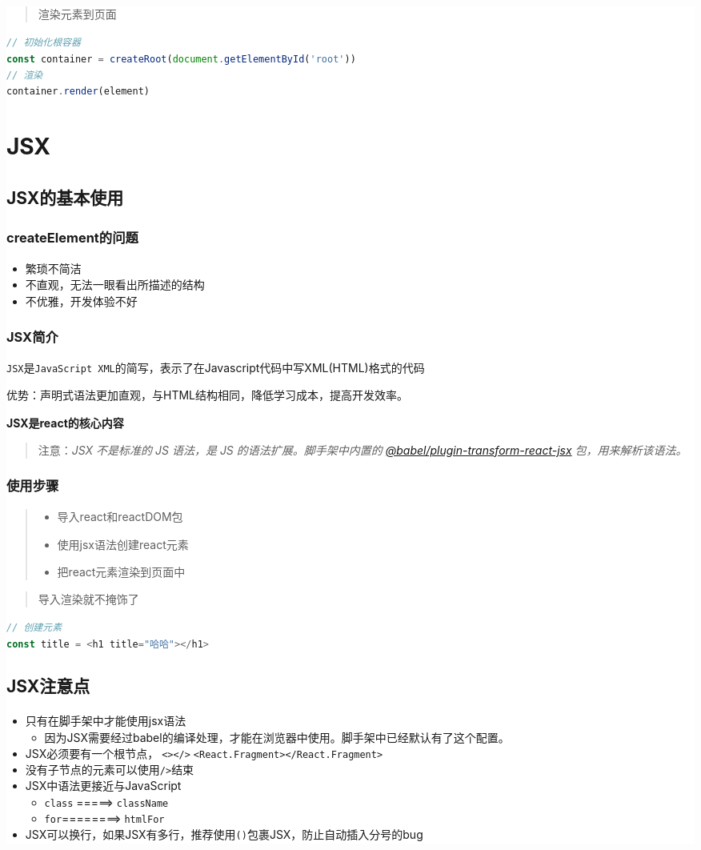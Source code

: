 > 渲染元素到页面

```javascript
// 初始化根容器
const container = createRoot(document.getElementById('root'))
// 渲染
container.render(element)
```

# JSX

## JSX的基本使用

### createElement的问题

- 繁琐不简洁
- 不直观，无法一眼看出所描述的结构
- 不优雅，开发体验不好

### JSX简介 

`JSX`是`JavaScript XML`的简写，表示了在Javascript代码中写XML(HTML)格式的代码

优势：声明式语法更加直观，与HTML结构相同，降低学习成本，提高开发效率。

 **JSX是react的核心内容**

> 注意：*JSX 不是标准的 JS 语法，是 JS 的语法扩展。脚手架中内置的 [@babel/plugin-transform-react-jsx](@babel/plugin-transform-react-jsx) 包，用来解析该语法。*

### 使用步骤

> - 导入react和reactDOM包
>
> - 使用jsx语法创建react元素
> - 把react元素渲染到页面中

> 导入渲染就不掩饰了

```javascript
// 创建元素
const title = <h1 title="哈哈"></h1>
```

## JSX注意点

- 只有在脚手架中才能使用jsx语法
  - 因为JSX需要经过babel的编译处理，才能在浏览器中使用。脚手架中已经默认有了这个配置。
- JSX必须要有一个根节点， `<></>`  `<React.Fragment></React.Fragment>`
- 没有子节点的元素可以使用`/>`结束
- JSX中语法更接近与JavaScript
  - `class` =====> `className`
  - `for`========>  `htmlFor`
- JSX可以换行，如果JSX有多行，推荐使用`()`包裹JSX，防止自动插入分号的bug
